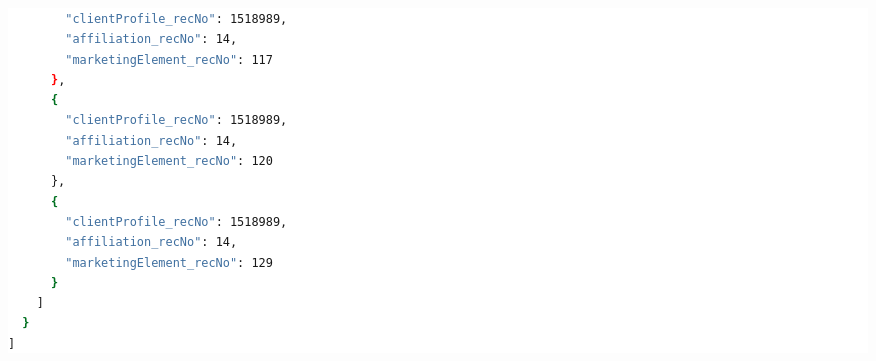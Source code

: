```sh
        "clientProfile_recNo": 1518989,
        "affiliation_recNo": 14,
        "marketingElement_recNo": 117
      },
      {
        "clientProfile_recNo": 1518989,
        "affiliation_recNo": 14,
        "marketingElement_recNo": 120
      },
      {
        "clientProfile_recNo": 1518989,
        "affiliation_recNo": 14,
        "marketingElement_recNo": 129
      }
    ]
  }
]
```

